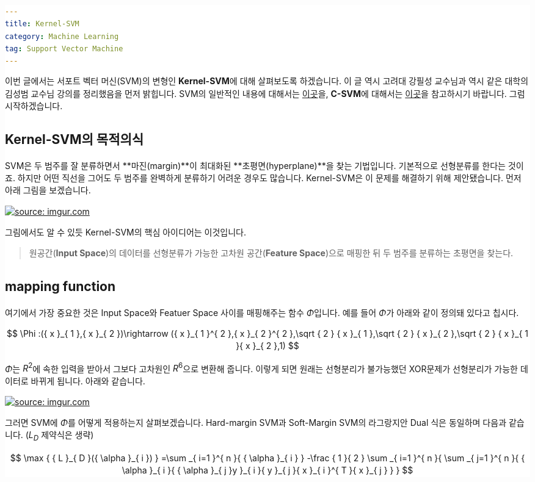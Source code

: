 ```yaml
---
title: Kernel-SVM
category: Machine Learning
tag: Support Vector Machine
---
```


이번 글에서는 서포트 벡터 머신(SVM)의 변형인 **Kernel-SVM**에 대해 살펴보도록 하겠습니다. 이 글 역시 고려대 강필성 교수님과 역시 같은 대학의 김성범 교수님 강의를 정리했음을 먼저 밝힙니다. SVM의 일반적인 내용에 대해서는 [이곳](https://ratsgo.github.io/machine%20learning/2017/05/23/SVM/)을, **C-SVM**에 대해서는 [이곳](https://ratsgo.github.io/machine%20learning/2017/05/29/SVM2/)을 참고하시기 바랍니다. 그럼 시작하겠습니다. 



## Kernel-SVM의 목적의식

SVM은 두 범주를 잘 분류하면서 **마진(margin)**이 최대화된 **초평면(hyperplane)**을 찾는 기법입니다. 기본적으로 선형분류를 한다는 것이죠. 하지만 어떤 직선을 그어도 두 범주를 완벽하게 분류하기 어려운 경우도 많습니다. Kernel-SVM은 이 문제를 해결하기 위해 제안됐습니다. 먼저 아래 그림을 보겠습니다.



<a href="http://imgur.com/4i3ILsZ"><img src="http://i.imgur.com/4i3ILsZ.png" width="400px" title="source: imgur.com" /></a>



그림에서도 알 수 있듯 Kernel-SVM의 핵심 아이디어는 이것입니다.

> 원공간(**Input Space**)의 데이터를 선형분류가 가능한 고차원 공간(**Feature Space**)으로 매핑한 뒤 두 범주를 분류하는 초평면을 찾는다.



## mapping function 

여기에서 가장 중요한 것은 Input Space와 Featuer Space 사이를 매핑해주는 함수 $Φ$입니다. 예를 들어 $Φ$가 아래와 같이 정의돼 있다고 칩시다.


$$
\Phi :({ x }_{ 1 },{ x }_{ 2 })\rightarrow ({ x }_{ 1 }^{ 2 },{ x }_{ 2 }^{ 2 },\sqrt { 2 } { x }_{ 1 },\sqrt { 2 } { x }_{ 2 },\sqrt { 2 } { x }_{ 1 }{ x }_{ 2 },1)
$$


$Φ$는 $R^2$에 속한 입력을 받아서 그보다 고차원인 $R^6$으로 변환해 줍니다. 이렇게 되면 원래는 선형분리가 불가능했던 XOR문제가 선형분리가 가능한 데이터로 바뀌게 됩니다. 아래와 같습니다.



<a href="http://imgur.com/n3MjAFi"><img src="http://i.imgur.com/n3MjAFi.png" width="500px" title="source: imgur.com" /></a>



그러면 SVM에 $Φ$를 어떻게 적용하는지 살펴보겠습니다. Hard-margin SVM과 Soft-Margin SVM의 라그랑지안 Dual 식은 동일하며 다음과 같습니다. ($L_D$ 제약식은 생략)



$$
\max { { L }_{ D }({ \alpha  }_{ i }) } =\sum _{ i=1 }^{ n }{ { \alpha  }_{ i } } -\frac { 1 }{ 2 } \sum _{ i=1 }^{ n }{ \sum _{ j=1 }^{ n }{ { \alpha  }_{ i }{ { \alpha  }_{ j }y }_{ i }{ y }_{ j }{ x }_{ i }^{ T }{ x }_{ j } }  }
$$
